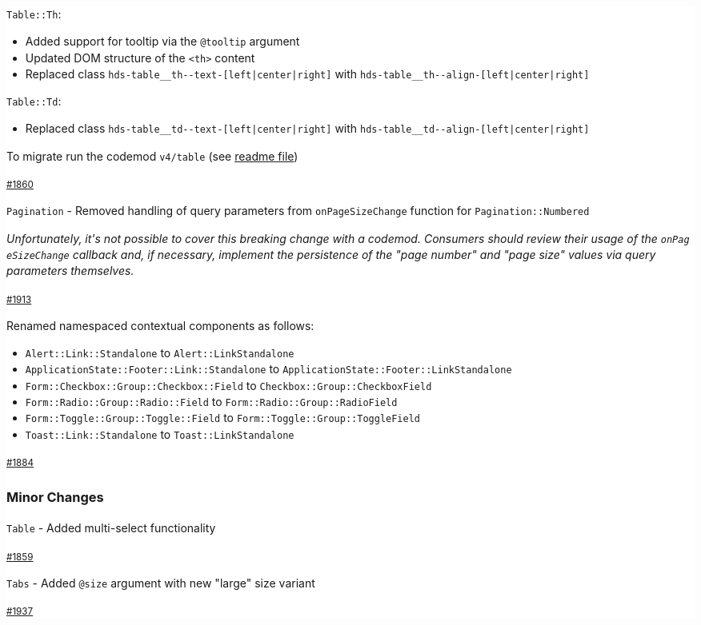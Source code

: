 `Table::Th`:

- Added support for tooltip via the `@tooltip` argument
- Updated DOM structure of the `<th>` content
- Replaced class `hds-table__th--text-[left|center|right]` with `hds-table__th--align-[left|center|right]`

`Table::Td`:

- Replaced class `hds-table__td--text-[left|center|right]` with `hds-table__td--align-[left|center|right]`

To migrate run the codemod `v4/table` (see [readme file](https://github.com/hashicorp/design-system/tree/main/packages/codemods/transforms/v4/table))

<small class="doc-whats-new-changelog-metadata">[#1860](https://github.com/hashicorp/design-system/pull/1860)</small>

<div class="doc-whats-new-changelog-separator"></div>

`Pagination` - Removed handling of query parameters from `onPageSizeChange` function for `Pagination::Numbered`

_Unfortunately, it's not possible to cover this breaking change with a codemod. Consumers should review their usage of the `onPageSizeChange` callback and, if necessary, implement the persistence of the "page number" and "page size" values via query parameters themselves._

<small class="doc-whats-new-changelog-metadata">[#1913](https://github.com/hashicorp/design-system/pull/1913)</small>

<div class="doc-whats-new-changelog-separator"></div>

Renamed namespaced contextual components as follows:

- `Alert::Link::Standalone` to `Alert::LinkStandalone`
- `ApplicationState::Footer::Link::Standalone` to `ApplicationState::Footer::LinkStandalone`
- `Form::Checkbox::Group::Checkbox::Field` to `Checkbox::Group::CheckboxField`
- `Form::Radio::Group::Radio::Field` to `Form::Radio::Group::RadioField`
- `Form::Toggle::Group::Toggle::Field` to `Form::Toggle::Group::ToggleField`
- `Toast::Link::Standalone` to `Toast::LinkStandalone`

<small class="doc-whats-new-changelog-metadata">[#1884](https://github.com/hashicorp/design-system/pull/1884)</small>

<div class="doc-whats-new-changelog-separator"></div>

### Minor Changes

`Table` - Added multi-select functionality

<small class="doc-whats-new-changelog-metadata">[#1859](https://github.com/hashicorp/design-system/pull/1859)</small>

<div class="doc-whats-new-changelog-separator"></div>

`Tabs` - Added `@size` argument with new "large" size variant

<small class="doc-whats-new-changelog-metadata">[#1937](https://github.com/hashicorp/design-system/pull/1937)</small>
